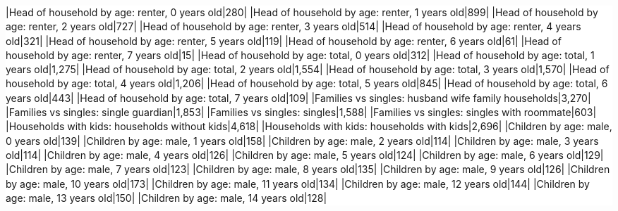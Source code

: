 |Head of household by age: renter, 0 years old|280|
|Head of household by age: renter, 1 years old|899|
|Head of household by age: renter, 2 years old|727|
|Head of household by age: renter, 3 years old|514|
|Head of household by age: renter, 4 years old|321|
|Head of household by age: renter, 5 years old|119|
|Head of household by age: renter, 6 years old|61|
|Head of household by age: renter, 7 years old|15|
|Head of household by age: total, 0 years old|312|
|Head of household by age: total, 1 years old|1,275|
|Head of household by age: total, 2 years old|1,554|
|Head of household by age: total, 3 years old|1,570|
|Head of household by age: total, 4 years old|1,206|
|Head of household by age: total, 5 years old|845|
|Head of household by age: total, 6 years old|443|
|Head of household by age: total, 7 years old|109|
|Families vs singles: husband wife family households|3,270|
|Families vs singles: single guardian|1,853|
|Families vs singles: singles|1,588|
|Families vs singles: singles with roommate|603|
|Households with kids: households without kids|4,618|
|Households with kids: households with kids|2,696|
|Children by age: male, 0 years old|139|
|Children by age: male, 1 years old|158|
|Children by age: male, 2 years old|114|
|Children by age: male, 3 years old|114|
|Children by age: male, 4 years old|126|
|Children by age: male, 5 years old|124|
|Children by age: male, 6 years old|129|
|Children by age: male, 7 years old|123|
|Children by age: male, 8 years old|135|
|Children by age: male, 9 years old|126|
|Children by age: male, 10 years old|173|
|Children by age: male, 11 years old|134|
|Children by age: male, 12 years old|144|
|Children by age: male, 13 years old|150|
|Children by age: male, 14 years old|128|